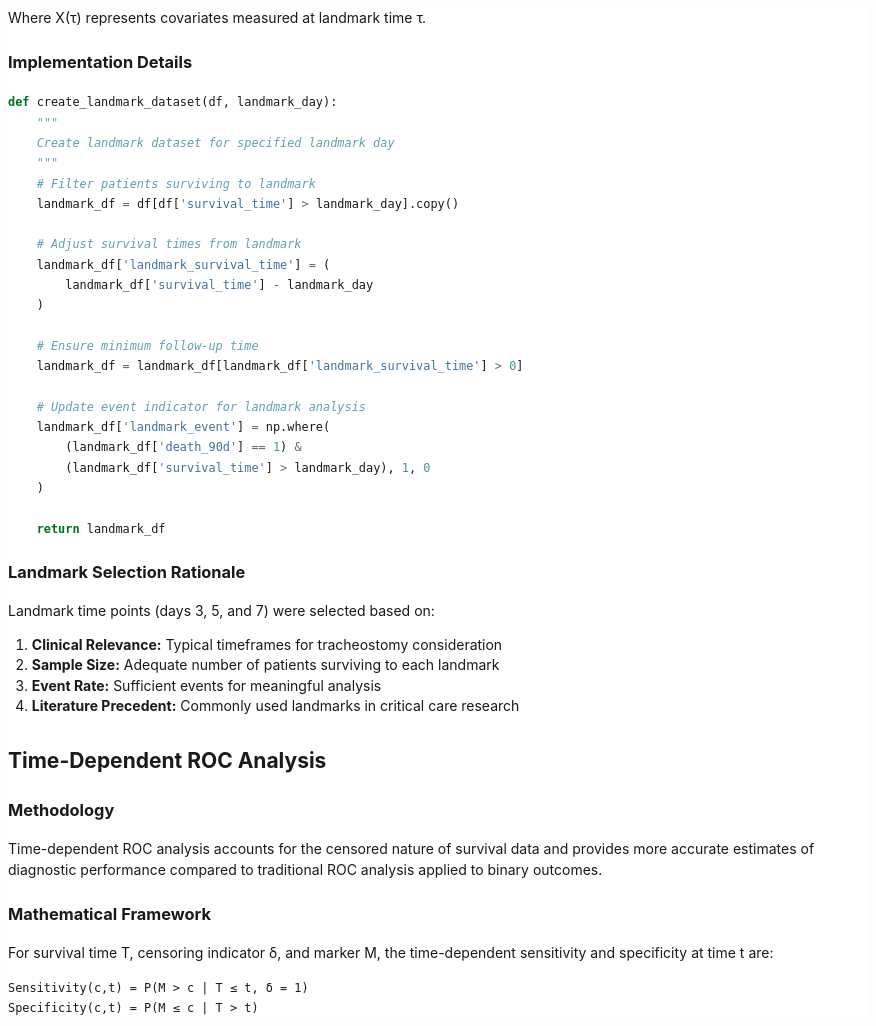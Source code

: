 Where X(τ) represents covariates measured at landmark time τ.

### Implementation Details
```python
def create_landmark_dataset(df, landmark_day):
    """
    Create landmark dataset for specified landmark day
    """
    # Filter patients surviving to landmark
    landmark_df = df[df['survival_time'] > landmark_day].copy()
    
    # Adjust survival times from landmark
    landmark_df['landmark_survival_time'] = (
        landmark_df['survival_time'] - landmark_day
    )
    
    # Ensure minimum follow-up time
    landmark_df = landmark_df[landmark_df['landmark_survival_time'] > 0]
    
    # Update event indicator for landmark analysis
    landmark_df['landmark_event'] = np.where(
        (landmark_df['death_90d'] == 1) & 
        (landmark_df['survival_time'] > landmark_day), 1, 0
    )
    
    return landmark_df
```

### Landmark Selection Rationale
Landmark time points (days 3, 5, and 7) were selected based on:
1. **Clinical Relevance:** Typical timeframes for tracheostomy consideration
2. **Sample Size:** Adequate number of patients surviving to each landmark
3. **Event Rate:** Sufficient events for meaningful analysis
4. **Literature Precedent:** Commonly used landmarks in critical care research

## Time-Dependent ROC Analysis

### Methodology
Time-dependent ROC analysis accounts for the censored nature of survival data and provides more accurate estimates of diagnostic performance compared to traditional ROC analysis applied to binary outcomes.

### Mathematical Framework
For survival time T, censoring indicator δ, and marker M, the time-dependent sensitivity and specificity at time t are:

```
Sensitivity(c,t) = P(M > c | T ≤ t, δ = 1)
Specificity(c,t) = P(M ≤ c | T > t)
```
